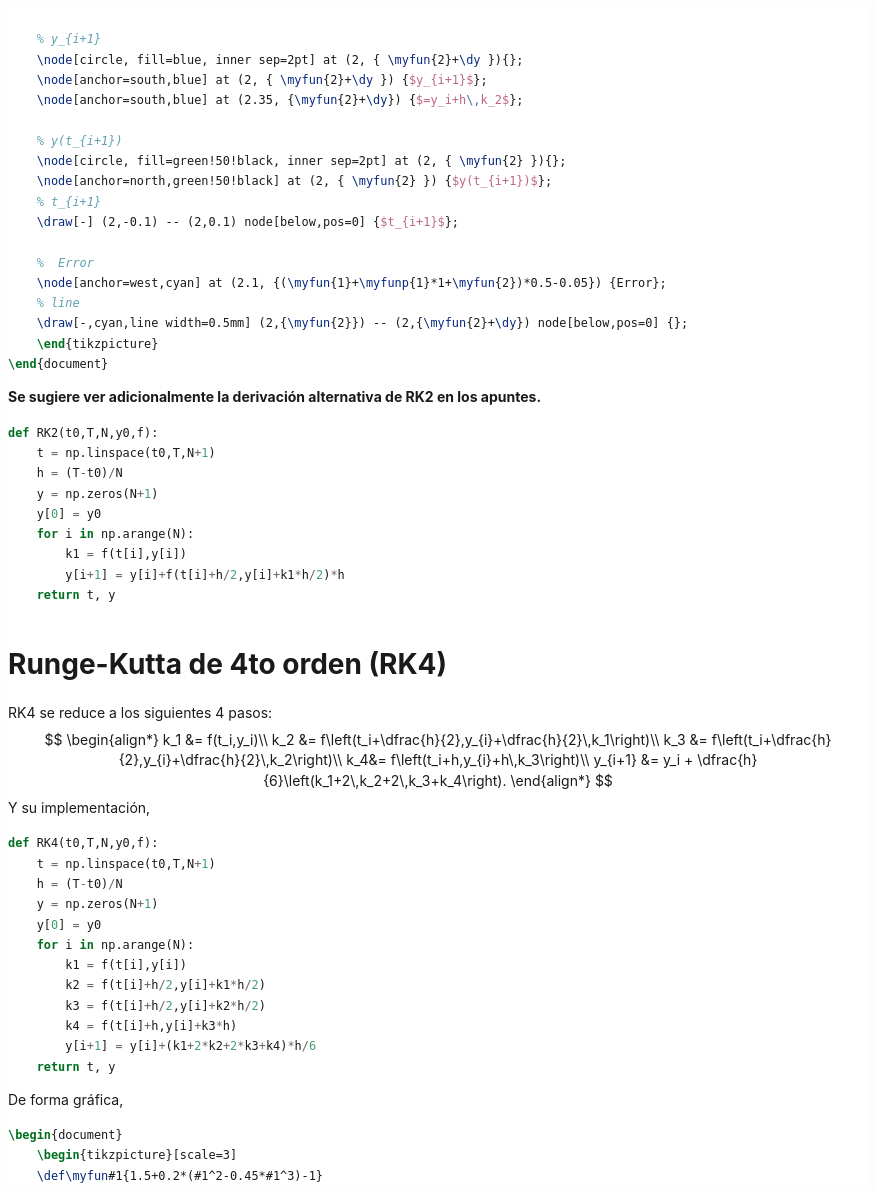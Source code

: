 ```tikz

    % y_{i+1}
    \node[circle, fill=blue, inner sep=2pt] at (2, { \myfun{2}+\dy }){};
    \node[anchor=south,blue] at (2, { \myfun{2}+\dy }) {$y_{i+1}$};
    \node[anchor=south,blue] at (2.35, {\myfun{2}+\dy}) {$=y_i+h\,k_2$};

    % y(t_{i+1})
    \node[circle, fill=green!50!black, inner sep=2pt] at (2, { \myfun{2} }){};
    \node[anchor=north,green!50!black] at (2, { \myfun{2} }) {$y(t_{i+1})$};
    % t_{i+1}
    \draw[-] (2,-0.1) -- (2,0.1) node[below,pos=0] {$t_{i+1}$};

    %  Error
    \node[anchor=west,cyan] at (2.1, {(\myfun{1}+\myfunp{1}*1+\myfun{2})*0.5-0.05}) {Error};
    % line
    \draw[-,cyan,line width=0.5mm] (2,{\myfun{2}}) -- (2,{\myfun{2}+\dy}) node[below,pos=0] {};
    \end{tikzpicture}
\end{document}
```
**Se sugiere ver adicionalmente la derivación alternativa de RK2 en los apuntes.**
```python
def RK2(t0,T,N,y0,f):
    t = np.linspace(t0,T,N+1)
    h = (T-t0)/N
    y = np.zeros(N+1)
    y[0] = y0
    for i in np.arange(N):
        k1 = f(t[i],y[i])
        y[i+1] = y[i]+f(t[i]+h/2,y[i]+k1*h/2)*h
    return t, y
```

# Runge-Kutta de 4to orden (RK4)
RK4 se reduce a los siguientes 4 pasos:
$$
\begin{align*}
	k_1 &= f(t_i,y_i)\\
	k_2 &= f\left(t_i+\dfrac{h}{2},y_{i}+\dfrac{h}{2}\,k_1\right)\\
	k_3 &= f\left(t_i+\dfrac{h}{2},y_{i}+\dfrac{h}{2}\,k_2\right)\\
	k_4&= f\left(t_i+h,y_{i}+h\,k_3\right)\\
	y_{i+1} &= y_i + \dfrac{h}{6}\left(k_1+2\,k_2+2\,k_3+k_4\right).
\end{align*}
$$
Y su implementación,
```python
def RK4(t0,T,N,y0,f):
    t = np.linspace(t0,T,N+1)
    h = (T-t0)/N
    y = np.zeros(N+1)
    y[0] = y0
    for i in np.arange(N):
        k1 = f(t[i],y[i])
        k2 = f(t[i]+h/2,y[i]+k1*h/2)
        k3 = f(t[i]+h/2,y[i]+k2*h/2)
        k4 = f(t[i]+h,y[i]+k3*h)
        y[i+1] = y[i]+(k1+2*k2+2*k3+k4)*h/6
    return t, y
```
De forma gráfica,
```tikz
\begin{document}
	\begin{tikzpicture}[scale=3]
    \def\myfun#1{1.5+0.2*(#1^2-0.45*#1^3)-1}
```